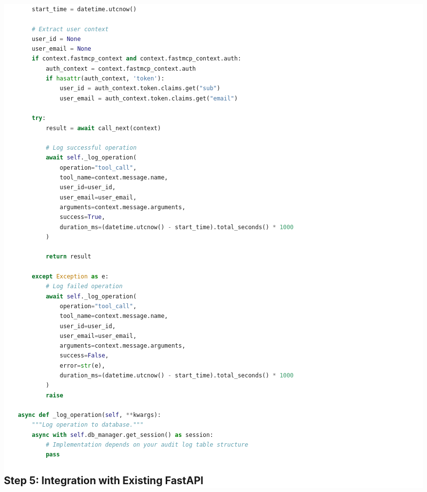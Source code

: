 ```python
        start_time = datetime.utcnow()
        
        # Extract user context
        user_id = None
        user_email = None
        if context.fastmcp_context and context.fastmcp_context.auth:
            auth_context = context.fastmcp_context.auth
            if hasattr(auth_context, 'token'):
                user_id = auth_context.token.claims.get("sub")
                user_email = auth_context.token.claims.get("email")
        
        try:
            result = await call_next(context)
            
            # Log successful operation
            await self._log_operation(
                operation="tool_call",
                tool_name=context.message.name,
                user_id=user_id,
                user_email=user_email,
                arguments=context.message.arguments,
                success=True,
                duration_ms=(datetime.utcnow() - start_time).total_seconds() * 1000
            )
            
            return result
            
        except Exception as e:
            # Log failed operation
            await self._log_operation(
                operation="tool_call",
                tool_name=context.message.name,
                user_id=user_id,
                user_email=user_email,
                arguments=context.message.arguments,
                success=False,
                error=str(e),
                duration_ms=(datetime.utcnow() - start_time).total_seconds() * 1000
            )
            raise
    
    async def _log_operation(self, **kwargs):
        """Log operation to database."""
        async with self.db_manager.get_session() as session:
            # Implementation depends on your audit log table structure
            pass
```

## Step 5: Integration with Existing FastAPI
